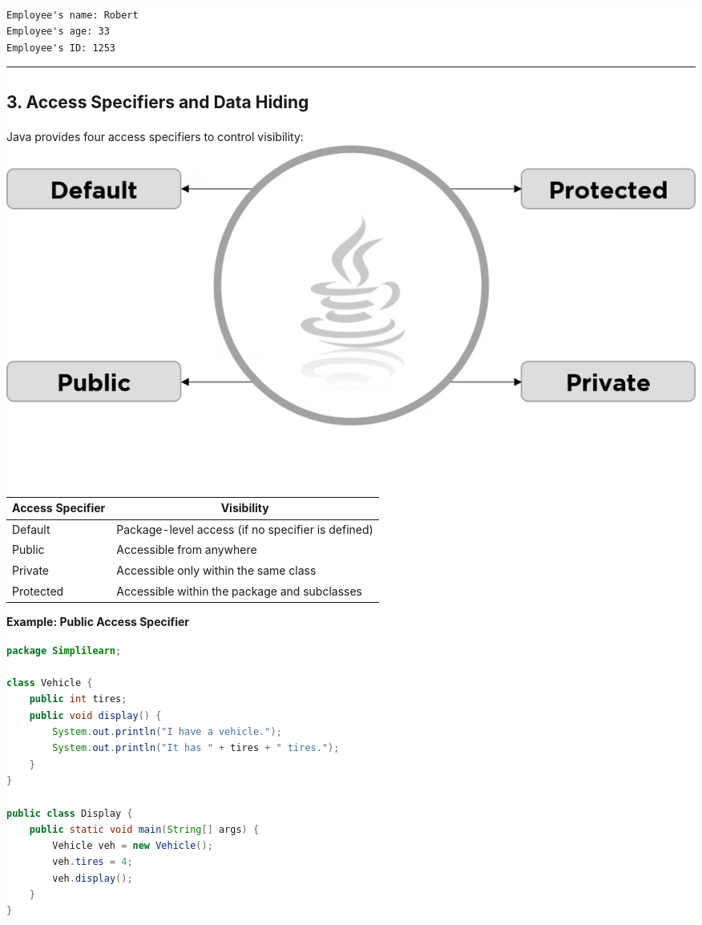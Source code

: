 ```
Employee's name: Robert
Employee's age: 33
Employee's ID: 1253
```

---

## **3. Access Specifiers and Data Hiding**

Java provides four access specifiers to control visibility:
![img_2.png](img_2.png)

| Access Specifier | Visibility                                        |
| ---------------- | ------------------------------------------------- |
| Default          | Package-level access (if no specifier is defined) |
| Public           | Accessible from anywhere                          |
| Private          | Accessible only within the same class             |
| Protected        | Accessible within the package and subclasses      |

**Example: Public Access Specifier**

```java
package Simplilearn;

class Vehicle {
    public int tires;
    public void display() {
        System.out.println("I have a vehicle.");
        System.out.println("It has " + tires + " tires.");
    }
}

public class Display {
    public static void main(String[] args) {
        Vehicle veh = new Vehicle();
        veh.tires = 4;
        veh.display();
    }
}
```
